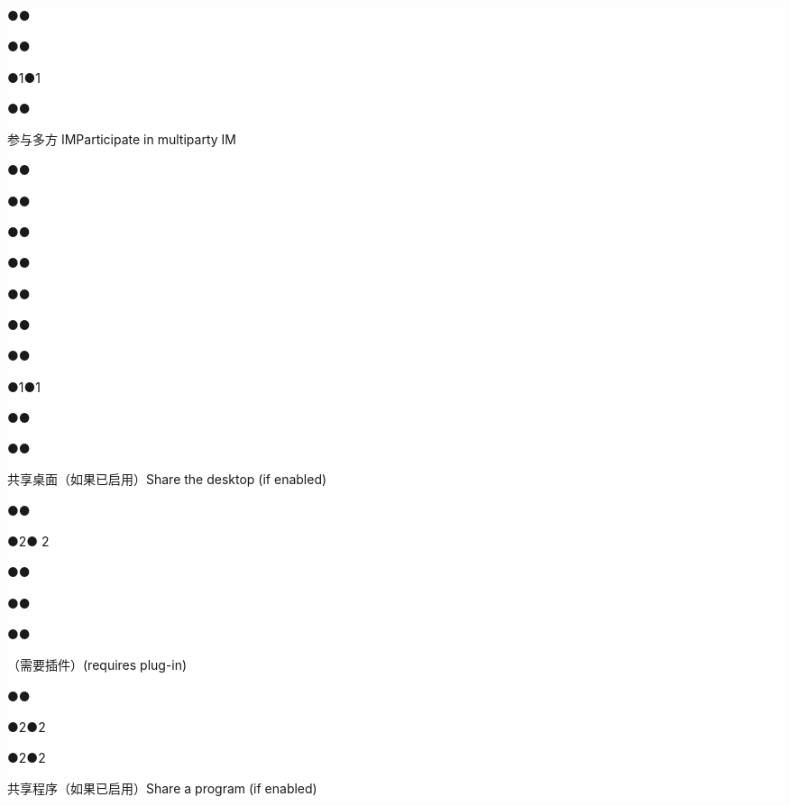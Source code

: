 <td><p><span data-ttu-id="ba2b0-450">●</span><span class="sxs-lookup"><span data-stu-id="ba2b0-450">●</span></span></p></td>
<td><p><span data-ttu-id="ba2b0-451">●</span><span class="sxs-lookup"><span data-stu-id="ba2b0-451">●</span></span></p></td>
<td><p><span data-ttu-id="ba2b0-452">●1</span><span class="sxs-lookup"><span data-stu-id="ba2b0-452">●1</span></span></p></td>
<td></td>
<td></td>
<td><p><span data-ttu-id="ba2b0-453">●</span><span class="sxs-lookup"><span data-stu-id="ba2b0-453">●</span></span></p></td>
</tr>
<tr class="even">
<td><p><span data-ttu-id="ba2b0-454">参与多方 IM</span><span class="sxs-lookup"><span data-stu-id="ba2b0-454">Participate in multiparty IM</span></span></p></td>
<td><p><span data-ttu-id="ba2b0-455">●</span><span class="sxs-lookup"><span data-stu-id="ba2b0-455">●</span></span></p></td>
<td><p><span data-ttu-id="ba2b0-456">●</span><span class="sxs-lookup"><span data-stu-id="ba2b0-456">●</span></span></p></td>
<td><p><span data-ttu-id="ba2b0-457">●</span><span class="sxs-lookup"><span data-stu-id="ba2b0-457">●</span></span></p></td>
<td><p><span data-ttu-id="ba2b0-458">●</span><span class="sxs-lookup"><span data-stu-id="ba2b0-458">●</span></span></p></td>
<td><p><span data-ttu-id="ba2b0-459">●</span><span class="sxs-lookup"><span data-stu-id="ba2b0-459">●</span></span></p></td>
<td><p><span data-ttu-id="ba2b0-460">●</span><span class="sxs-lookup"><span data-stu-id="ba2b0-460">●</span></span></p></td>
<td><p><span data-ttu-id="ba2b0-461">●</span><span class="sxs-lookup"><span data-stu-id="ba2b0-461">●</span></span></p></td>
<td><p><span data-ttu-id="ba2b0-462">●1</span><span class="sxs-lookup"><span data-stu-id="ba2b0-462">●1</span></span></p></td>
<td></td>
<td><p><span data-ttu-id="ba2b0-463">●</span><span class="sxs-lookup"><span data-stu-id="ba2b0-463">●</span></span></p></td>
<td><p><span data-ttu-id="ba2b0-464">●</span><span class="sxs-lookup"><span data-stu-id="ba2b0-464">●</span></span></p></td>
</tr>
<tr class="odd">
<td><p><span data-ttu-id="ba2b0-465">共享桌面（如果已启用）</span><span class="sxs-lookup"><span data-stu-id="ba2b0-465">Share the desktop (if enabled)</span></span></p></td>
<td><p><span data-ttu-id="ba2b0-466">●</span><span class="sxs-lookup"><span data-stu-id="ba2b0-466">●</span></span></p></td>
<td><p><span data-ttu-id="ba2b0-467">●2</span><span class="sxs-lookup"><span data-stu-id="ba2b0-467">● 2</span></span></p></td>
<td><p><span data-ttu-id="ba2b0-468">●</span><span class="sxs-lookup"><span data-stu-id="ba2b0-468">●</span></span></p></td>
<td></td>
<td><p><span data-ttu-id="ba2b0-469">●</span><span class="sxs-lookup"><span data-stu-id="ba2b0-469">●</span></span></p></td>
<td><p><span data-ttu-id="ba2b0-470">●</span><span class="sxs-lookup"><span data-stu-id="ba2b0-470">●</span></span></p>
<p><span data-ttu-id="ba2b0-471">（需要插件）</span><span class="sxs-lookup"><span data-stu-id="ba2b0-471">(requires plug-in)</span></span></p></td>
<td><p><span data-ttu-id="ba2b0-472">●</span><span class="sxs-lookup"><span data-stu-id="ba2b0-472">●</span></span></p></td>
<td></td>
<td></td>
<td><p><span data-ttu-id="ba2b0-473">●2</span><span class="sxs-lookup"><span data-stu-id="ba2b0-473">●2</span></span></p></td>
<td><p><span data-ttu-id="ba2b0-474">●2</span><span class="sxs-lookup"><span data-stu-id="ba2b0-474">●2</span></span></p></td>
</tr>
<tr class="even">
<td><p><span data-ttu-id="ba2b0-475">共享程序（如果已启用）</span><span class="sxs-lookup"><span data-stu-id="ba2b0-475">Share a program (if enabled)</span></span></p></td>